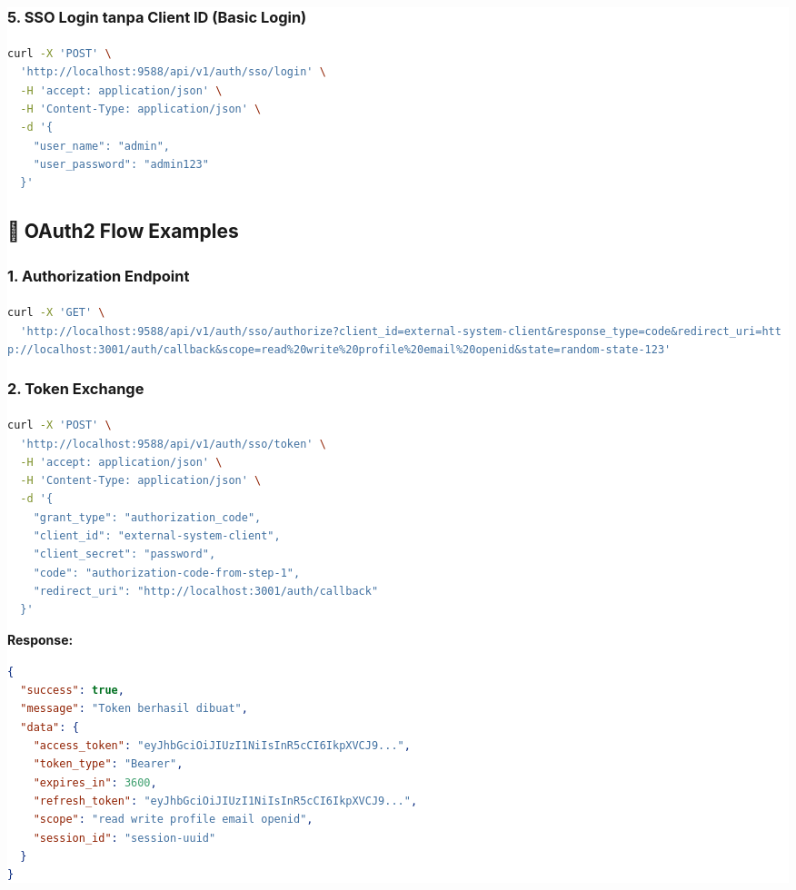### 5. SSO Login tanpa Client ID (Basic Login)

```bash
curl -X 'POST' \
  'http://localhost:9588/api/v1/auth/sso/login' \
  -H 'accept: application/json' \
  -H 'Content-Type: application/json' \
  -d '{
    "user_name": "admin",
    "user_password": "admin123"
  }'
```

## 🔄 OAuth2 Flow Examples

### 1. Authorization Endpoint

```bash
curl -X 'GET' \
  'http://localhost:9588/api/v1/auth/sso/authorize?client_id=external-system-client&response_type=code&redirect_uri=http://localhost:3001/auth/callback&scope=read%20write%20profile%20email%20openid&state=random-state-123'
```

### 2. Token Exchange

```bash
curl -X 'POST' \
  'http://localhost:9588/api/v1/auth/sso/token' \
  -H 'accept: application/json' \
  -H 'Content-Type: application/json' \
  -d '{
    "grant_type": "authorization_code",
    "client_id": "external-system-client",
    "client_secret": "password",
    "code": "authorization-code-from-step-1",
    "redirect_uri": "http://localhost:3001/auth/callback"
  }'
```

**Response:**
```json
{
  "success": true,
  "message": "Token berhasil dibuat",
  "data": {
    "access_token": "eyJhbGciOiJIUzI1NiIsInR5cCI6IkpXVCJ9...",
    "token_type": "Bearer",
    "expires_in": 3600,
    "refresh_token": "eyJhbGciOiJIUzI1NiIsInR5cCI6IkpXVCJ9...",
    "scope": "read write profile email openid",
    "session_id": "session-uuid"
  }
}
```
